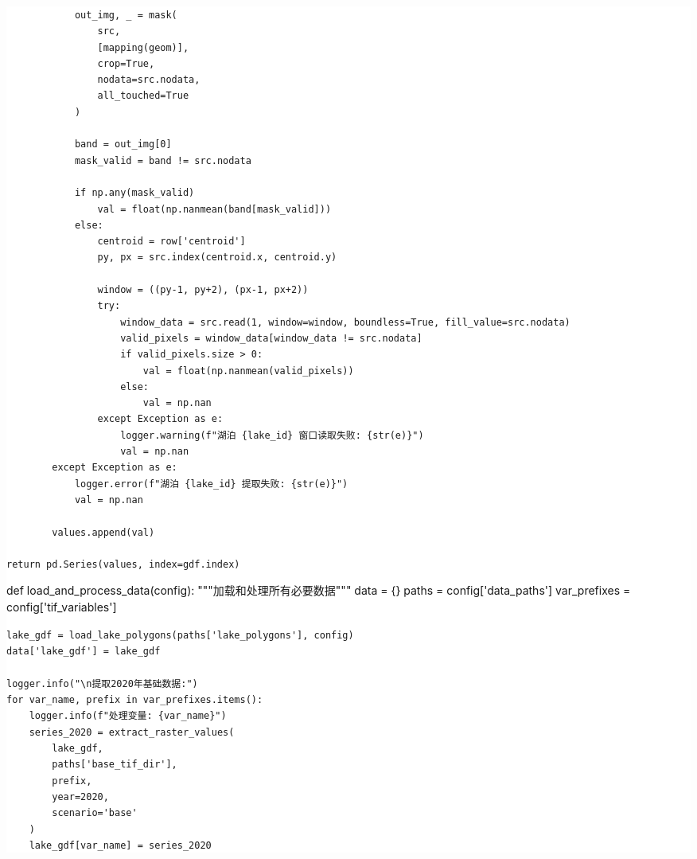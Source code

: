                 out_img, _ = mask(
                    src, 
                    [mapping(geom)], 
                    crop=True, 
                    nodata=src.nodata,
                    all_touched=True 
                )
                
                band = out_img[0]
                mask_valid = band != src.nodata
                
                if np.any(mask_valid)
                    val = float(np.nanmean(band[mask_valid]))
                else:
                    centroid = row['centroid']
                    py, px = src.index(centroid.x, centroid.y)
                    
                    window = ((py-1, py+2), (px-1, px+2))
                    try:
                        window_data = src.read(1, window=window, boundless=True, fill_value=src.nodata)
                        valid_pixels = window_data[window_data != src.nodata]
                        if valid_pixels.size > 0:
                            val = float(np.nanmean(valid_pixels))
                        else:
                            val = np.nan
                    except Exception as e:
                        logger.warning(f"湖泊 {lake_id} 窗口读取失败: {str(e)}")
                        val = np.nan
            except Exception as e:
                logger.error(f"湖泊 {lake_id} 提取失败: {str(e)}")
                val = np.nan
            
            values.append(val)
    
    return pd.Series(values, index=gdf.index)

def load_and_process_data(config):
    """加载和处理所有必要数据"""
    data = {}
    paths = config['data_paths']
    var_prefixes = config['tif_variables']
    
    lake_gdf = load_lake_polygons(paths['lake_polygons'], config)
    data['lake_gdf'] = lake_gdf
    
    logger.info("\n提取2020年基础数据:")
    for var_name, prefix in var_prefixes.items():
        logger.info(f"处理变量: {var_name}")
        series_2020 = extract_raster_values(
            lake_gdf,
            paths['base_tif_dir'],
            prefix,
            year=2020,
            scenario='base'
        )
        lake_gdf[var_name] = series_2020
    